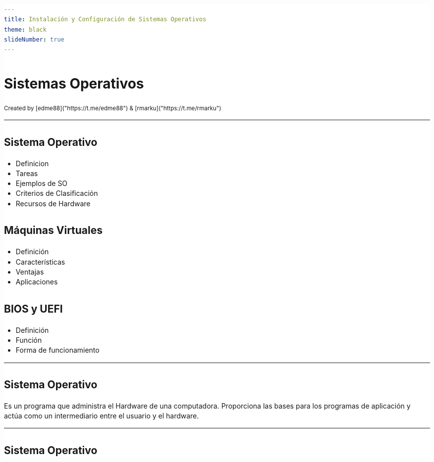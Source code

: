 ```yaml
---
title: Instalación y Configuración de Sistemas Operativos
theme: black
slideNumber: true
---
```


# Sistemas Operativos
<small>
Created by <i class="fab fa-telegram"></i>
[edme88]("https://t.me/edme88") & 
<i class="fab fa-telegram"></i>
[rmarku]("https://t.me/rmarku")
</small>

---

## Sistema Operativo
* Definicion
* Tareas
* Ejemplos de SO
* Criterios de Clasificación
* Recursos de Hardware

## Máquinas Virtuales
* Definición 
* Características
* Ventajas
* Aplicaciones

## BIOS y UEFI
* Definición
* Función
* Forma de funcionamiento

---
## Sistema Operativo
    
Es un programa que administra el Hardware de una computadora. 
Proporciona las bases para los programas de aplicación y actúa como un intermediario entre el usuario y el hardware.

---
## Sistema Operativo